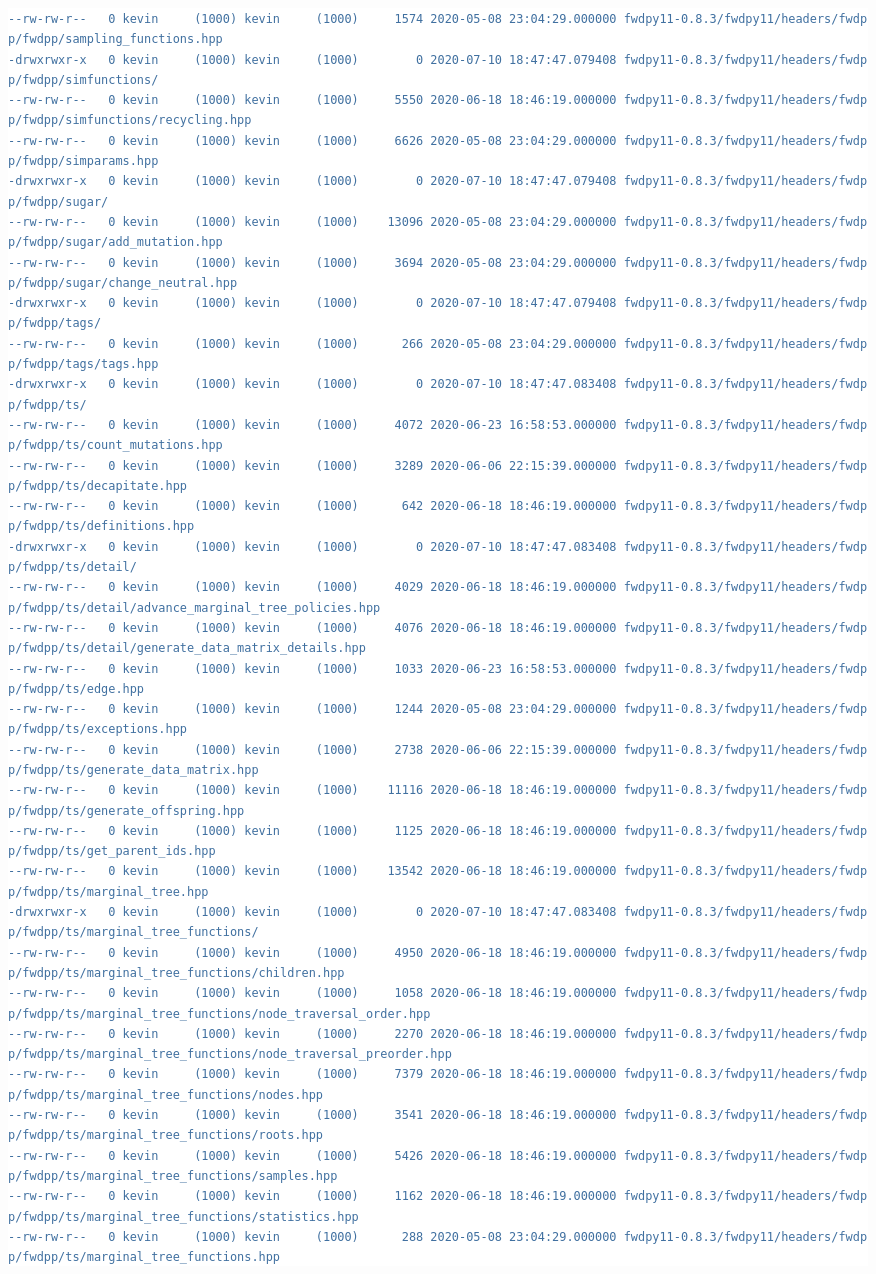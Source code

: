 ```diff
--rw-rw-r--   0 kevin     (1000) kevin     (1000)     1574 2020-05-08 23:04:29.000000 fwdpy11-0.8.3/fwdpy11/headers/fwdpp/fwdpp/sampling_functions.hpp
-drwxrwxr-x   0 kevin     (1000) kevin     (1000)        0 2020-07-10 18:47:47.079408 fwdpy11-0.8.3/fwdpy11/headers/fwdpp/fwdpp/simfunctions/
--rw-rw-r--   0 kevin     (1000) kevin     (1000)     5550 2020-06-18 18:46:19.000000 fwdpy11-0.8.3/fwdpy11/headers/fwdpp/fwdpp/simfunctions/recycling.hpp
--rw-rw-r--   0 kevin     (1000) kevin     (1000)     6626 2020-05-08 23:04:29.000000 fwdpy11-0.8.3/fwdpy11/headers/fwdpp/fwdpp/simparams.hpp
-drwxrwxr-x   0 kevin     (1000) kevin     (1000)        0 2020-07-10 18:47:47.079408 fwdpy11-0.8.3/fwdpy11/headers/fwdpp/fwdpp/sugar/
--rw-rw-r--   0 kevin     (1000) kevin     (1000)    13096 2020-05-08 23:04:29.000000 fwdpy11-0.8.3/fwdpy11/headers/fwdpp/fwdpp/sugar/add_mutation.hpp
--rw-rw-r--   0 kevin     (1000) kevin     (1000)     3694 2020-05-08 23:04:29.000000 fwdpy11-0.8.3/fwdpy11/headers/fwdpp/fwdpp/sugar/change_neutral.hpp
-drwxrwxr-x   0 kevin     (1000) kevin     (1000)        0 2020-07-10 18:47:47.079408 fwdpy11-0.8.3/fwdpy11/headers/fwdpp/fwdpp/tags/
--rw-rw-r--   0 kevin     (1000) kevin     (1000)      266 2020-05-08 23:04:29.000000 fwdpy11-0.8.3/fwdpy11/headers/fwdpp/fwdpp/tags/tags.hpp
-drwxrwxr-x   0 kevin     (1000) kevin     (1000)        0 2020-07-10 18:47:47.083408 fwdpy11-0.8.3/fwdpy11/headers/fwdpp/fwdpp/ts/
--rw-rw-r--   0 kevin     (1000) kevin     (1000)     4072 2020-06-23 16:58:53.000000 fwdpy11-0.8.3/fwdpy11/headers/fwdpp/fwdpp/ts/count_mutations.hpp
--rw-rw-r--   0 kevin     (1000) kevin     (1000)     3289 2020-06-06 22:15:39.000000 fwdpy11-0.8.3/fwdpy11/headers/fwdpp/fwdpp/ts/decapitate.hpp
--rw-rw-r--   0 kevin     (1000) kevin     (1000)      642 2020-06-18 18:46:19.000000 fwdpy11-0.8.3/fwdpy11/headers/fwdpp/fwdpp/ts/definitions.hpp
-drwxrwxr-x   0 kevin     (1000) kevin     (1000)        0 2020-07-10 18:47:47.083408 fwdpy11-0.8.3/fwdpy11/headers/fwdpp/fwdpp/ts/detail/
--rw-rw-r--   0 kevin     (1000) kevin     (1000)     4029 2020-06-18 18:46:19.000000 fwdpy11-0.8.3/fwdpy11/headers/fwdpp/fwdpp/ts/detail/advance_marginal_tree_policies.hpp
--rw-rw-r--   0 kevin     (1000) kevin     (1000)     4076 2020-06-18 18:46:19.000000 fwdpy11-0.8.3/fwdpy11/headers/fwdpp/fwdpp/ts/detail/generate_data_matrix_details.hpp
--rw-rw-r--   0 kevin     (1000) kevin     (1000)     1033 2020-06-23 16:58:53.000000 fwdpy11-0.8.3/fwdpy11/headers/fwdpp/fwdpp/ts/edge.hpp
--rw-rw-r--   0 kevin     (1000) kevin     (1000)     1244 2020-05-08 23:04:29.000000 fwdpy11-0.8.3/fwdpy11/headers/fwdpp/fwdpp/ts/exceptions.hpp
--rw-rw-r--   0 kevin     (1000) kevin     (1000)     2738 2020-06-06 22:15:39.000000 fwdpy11-0.8.3/fwdpy11/headers/fwdpp/fwdpp/ts/generate_data_matrix.hpp
--rw-rw-r--   0 kevin     (1000) kevin     (1000)    11116 2020-06-18 18:46:19.000000 fwdpy11-0.8.3/fwdpy11/headers/fwdpp/fwdpp/ts/generate_offspring.hpp
--rw-rw-r--   0 kevin     (1000) kevin     (1000)     1125 2020-06-18 18:46:19.000000 fwdpy11-0.8.3/fwdpy11/headers/fwdpp/fwdpp/ts/get_parent_ids.hpp
--rw-rw-r--   0 kevin     (1000) kevin     (1000)    13542 2020-06-18 18:46:19.000000 fwdpy11-0.8.3/fwdpy11/headers/fwdpp/fwdpp/ts/marginal_tree.hpp
-drwxrwxr-x   0 kevin     (1000) kevin     (1000)        0 2020-07-10 18:47:47.083408 fwdpy11-0.8.3/fwdpy11/headers/fwdpp/fwdpp/ts/marginal_tree_functions/
--rw-rw-r--   0 kevin     (1000) kevin     (1000)     4950 2020-06-18 18:46:19.000000 fwdpy11-0.8.3/fwdpy11/headers/fwdpp/fwdpp/ts/marginal_tree_functions/children.hpp
--rw-rw-r--   0 kevin     (1000) kevin     (1000)     1058 2020-06-18 18:46:19.000000 fwdpy11-0.8.3/fwdpy11/headers/fwdpp/fwdpp/ts/marginal_tree_functions/node_traversal_order.hpp
--rw-rw-r--   0 kevin     (1000) kevin     (1000)     2270 2020-06-18 18:46:19.000000 fwdpy11-0.8.3/fwdpy11/headers/fwdpp/fwdpp/ts/marginal_tree_functions/node_traversal_preorder.hpp
--rw-rw-r--   0 kevin     (1000) kevin     (1000)     7379 2020-06-18 18:46:19.000000 fwdpy11-0.8.3/fwdpy11/headers/fwdpp/fwdpp/ts/marginal_tree_functions/nodes.hpp
--rw-rw-r--   0 kevin     (1000) kevin     (1000)     3541 2020-06-18 18:46:19.000000 fwdpy11-0.8.3/fwdpy11/headers/fwdpp/fwdpp/ts/marginal_tree_functions/roots.hpp
--rw-rw-r--   0 kevin     (1000) kevin     (1000)     5426 2020-06-18 18:46:19.000000 fwdpy11-0.8.3/fwdpy11/headers/fwdpp/fwdpp/ts/marginal_tree_functions/samples.hpp
--rw-rw-r--   0 kevin     (1000) kevin     (1000)     1162 2020-06-18 18:46:19.000000 fwdpy11-0.8.3/fwdpy11/headers/fwdpp/fwdpp/ts/marginal_tree_functions/statistics.hpp
--rw-rw-r--   0 kevin     (1000) kevin     (1000)      288 2020-05-08 23:04:29.000000 fwdpy11-0.8.3/fwdpy11/headers/fwdpp/fwdpp/ts/marginal_tree_functions.hpp
```